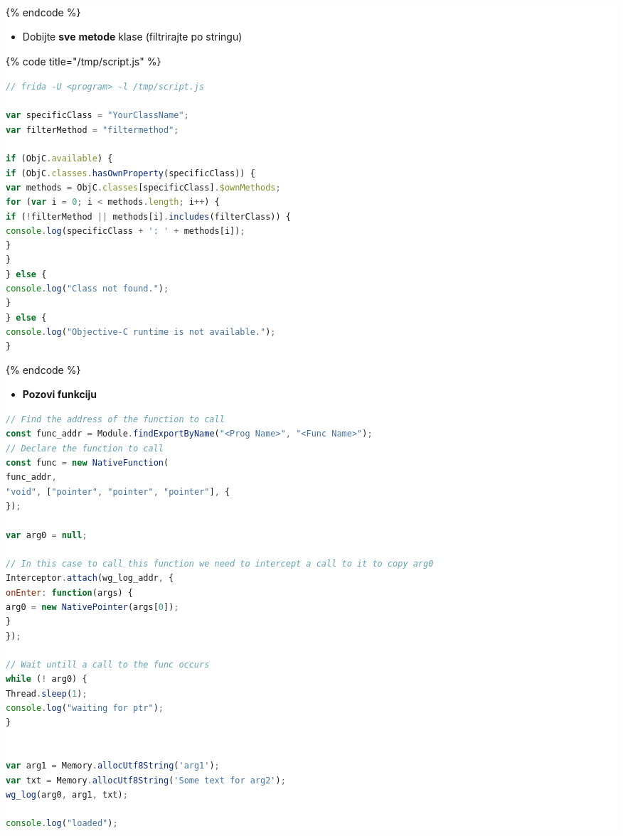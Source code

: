 {% endcode %}

* Dobijte **sve** **metode** klase (filtrirajte po stringu)

{% code title="/tmp/script.js" %}
```javascript
// frida -U <program> -l /tmp/script.js

var specificClass = "YourClassName";
var filterMethod = "filtermethod";

if (ObjC.available) {
if (ObjC.classes.hasOwnProperty(specificClass)) {
var methods = ObjC.classes[specificClass].$ownMethods;
for (var i = 0; i < methods.length; i++) {
if (!filterMethod || methods[i].includes(filterClass)) {
console.log(specificClass + ': ' + methods[i]);
}
}
} else {
console.log("Class not found.");
}
} else {
console.log("Objective-C runtime is not available.");
}
```
{% endcode %}

* **Pozovi funkciju**

```javascript
// Find the address of the function to call
const func_addr = Module.findExportByName("<Prog Name>", "<Func Name>");
// Declare the function to call
const func = new NativeFunction(
func_addr,
"void", ["pointer", "pointer", "pointer"], {
});

var arg0 = null;

// In this case to call this function we need to intercept a call to it to copy arg0
Interceptor.attach(wg_log_addr, {
onEnter: function(args) {
arg0 = new NativePointer(args[0]);
}
});

// Wait untill a call to the func occurs
while (! arg0) {
Thread.sleep(1);
console.log("waiting for ptr");
}


var arg1 = Memory.allocUtf8String('arg1');
var txt = Memory.allocUtf8String('Some text for arg2');
wg_log(arg0, arg1, txt);

console.log("loaded");
```
